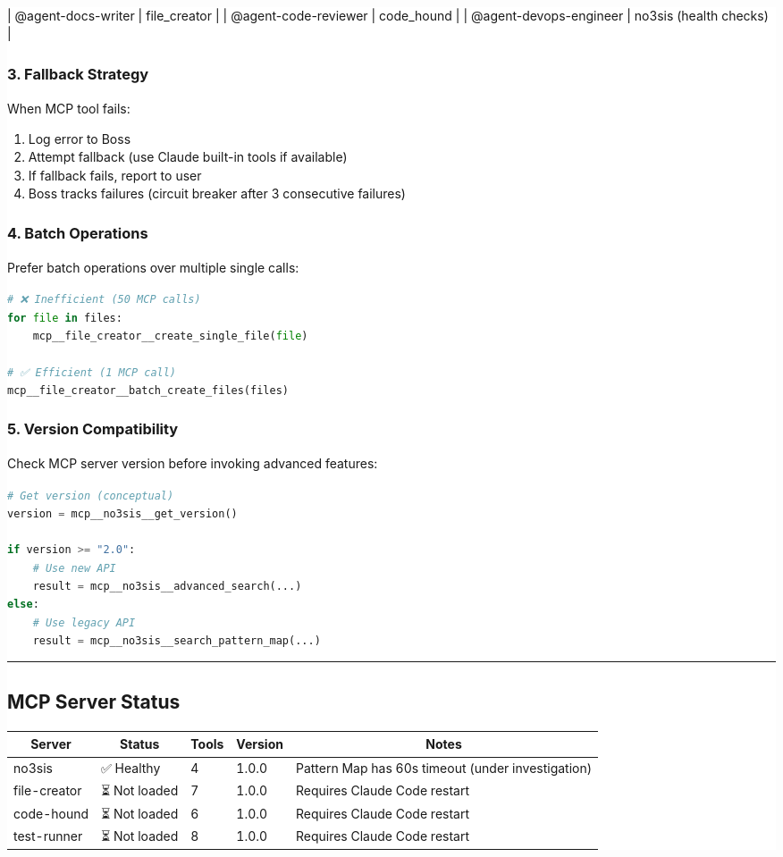 | @agent-docs-writer | file_creator |
| @agent-code-reviewer | code_hound |
| @agent-devops-engineer | no3sis (health checks) |

### 3. Fallback Strategy

When MCP tool fails:
1. Log error to Boss
2. Attempt fallback (use Claude built-in tools if available)
3. If fallback fails, report to user
4. Boss tracks failures (circuit breaker after 3 consecutive failures)

### 4. Batch Operations

Prefer batch operations over multiple single calls:

```python
# ❌ Inefficient (50 MCP calls)
for file in files:
    mcp__file_creator__create_single_file(file)

# ✅ Efficient (1 MCP call)
mcp__file_creator__batch_create_files(files)
```

### 5. Version Compatibility

Check MCP server version before invoking advanced features:

```python
# Get version (conceptual)
version = mcp__no3sis__get_version()

if version >= "2.0":
    # Use new API
    result = mcp__no3sis__advanced_search(...)
else:
    # Use legacy API
    result = mcp__no3sis__search_pattern_map(...)
```

---

## MCP Server Status

| Server | Status | Tools | Version | Notes |
|--------|--------|-------|---------|-------|
| no3sis | ✅ Healthy | 4 | 1.0.0 | Pattern Map has 60s timeout (under investigation) |
| file-creator | ⏳ Not loaded | 7 | 1.0.0 | Requires Claude Code restart |
| code-hound | ⏳ Not loaded | 6 | 1.0.0 | Requires Claude Code restart |
| test-runner | ⏳ Not loaded | 8 | 1.0.0 | Requires Claude Code restart |
